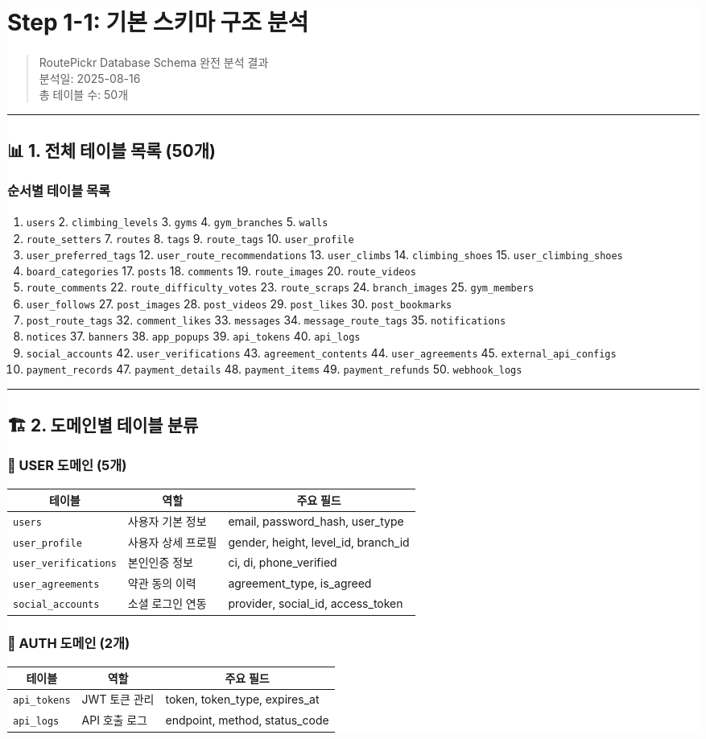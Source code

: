 # Step 1-1: 기본 스키마 구조 분석

> RoutePickr Database Schema 완전 분석 결과  
> 분석일: 2025-08-16  
> 총 테이블 수: 50개

---

## 📊 1. 전체 테이블 목록 (50개)

### 순서별 테이블 목록
1. `users` 2. `climbing_levels` 3. `gyms` 4. `gym_branches` 5. `walls`
6. `route_setters` 7. `routes` 8. `tags` 9. `route_tags` 10. `user_profile`
11. `user_preferred_tags` 12. `user_route_recommendations` 13. `user_climbs` 14. `climbing_shoes` 15. `user_climbing_shoes`
16. `board_categories` 17. `posts` 18. `comments` 19. `route_images` 20. `route_videos`
21. `route_comments` 22. `route_difficulty_votes` 23. `route_scraps` 24. `branch_images` 25. `gym_members`
26. `user_follows` 27. `post_images` 28. `post_videos` 29. `post_likes` 30. `post_bookmarks`
31. `post_route_tags` 32. `comment_likes` 33. `messages` 34. `message_route_tags` 35. `notifications`
36. `notices` 37. `banners` 38. `app_popups` 39. `api_tokens` 40. `api_logs`
41. `social_accounts` 42. `user_verifications` 43. `agreement_contents` 44. `user_agreements` 45. `external_api_configs`
46. `payment_records` 47. `payment_details` 48. `payment_items` 49. `payment_refunds` 50. `webhook_logs`

---

## 🏗️ 2. 도메인별 테이블 분류

### 👤 USER 도메인 (5개)
| 테이블 | 역할 | 주요 필드 |
|--------|------|-----------|
| `users` | 사용자 기본 정보 | email, password_hash, user_type |
| `user_profile` | 사용자 상세 프로필 | gender, height, level_id, branch_id |
| `user_verifications` | 본인인증 정보 | ci, di, phone_verified |
| `user_agreements` | 약관 동의 이력 | agreement_type, is_agreed |
| `social_accounts` | 소셜 로그인 연동 | provider, social_id, access_token |

### 🔐 AUTH 도메인 (2개)
| 테이블 | 역할 | 주요 필드 |
|--------|------|-----------|
| `api_tokens` | JWT 토큰 관리 | token, token_type, expires_at |
| `api_logs` | API 호출 로그 | endpoint, method, status_code |
